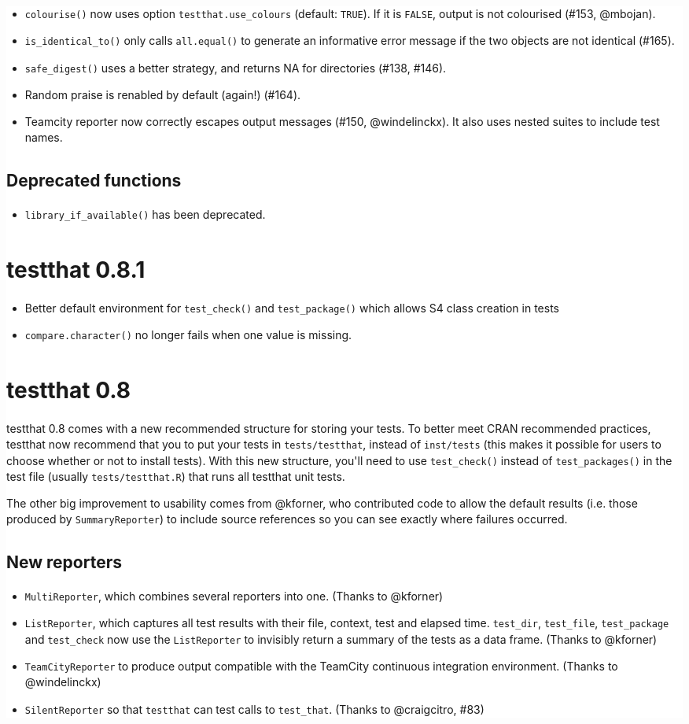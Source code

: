 * `colourise()` now uses option `testthat.use_colours` (default: `TRUE`). If it
  is `FALSE`, output is not colourised (#153, @mbojan).

* `is_identical_to()` only calls `all.equal()` to generate an informative
  error message if the two objects are not identical (#165).

* `safe_digest()` uses a better strategy, and returns NA for directories
  (#138, #146).

* Random praise is renabled by default (again!) (#164).

* Teamcity reporter now correctly escapes output messages (#150, @windelinckx).
  It also uses nested suites to include test names.

## Deprecated functions

* `library_if_available()` has been deprecated.

# testthat 0.8.1

* Better default environment for `test_check()` and `test_package()` which
  allows S4 class creation in tests

* `compare.character()` no longer fails when one value is missing.

# testthat 0.8

testthat 0.8 comes with a new recommended structure for storing your tests. To
better meet CRAN recommended practices, testthat now recommend that you to put
your tests in `tests/testthat`, instead of `inst/tests` (this makes it
possible for users to choose whether or not to install tests). With this
new structure, you'll need to use `test_check()` instead of `test_packages()`
in the test file (usually `tests/testthat.R`) that runs all testthat unit
tests.

The other big improvement to usability comes from @kforner, who contributed
code to allow the default results (i.e. those produced by `SummaryReporter`)
to include source references so you can see exactly where failures occurred.

## New reporters

* `MultiReporter`, which combines several reporters into one.
  (Thanks to @kforner)

* `ListReporter`, which captures all test results with their file,
  context, test and elapsed time. `test_dir`, `test_file`, `test_package` and
  `test_check` now use the `ListReporter` to invisibly  return a summary of
  the tests as a data frame. (Thanks to @kforner)

* `TeamCityReporter` to produce output compatible with the TeamCity
  continuous integration environment. (Thanks to @windelinckx)

* `SilentReporter` so that  `testthat` can test calls to `test_that`.
  (Thanks to @craigcitro, #83)
